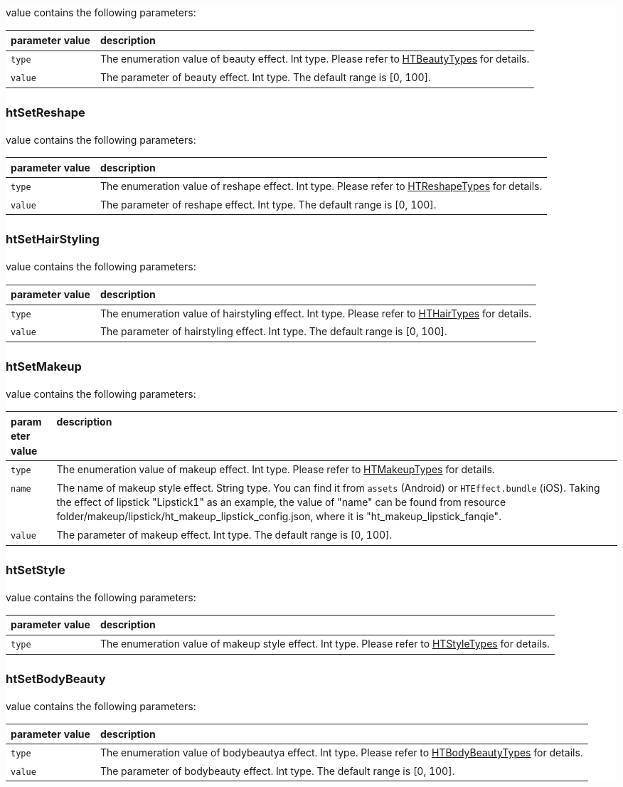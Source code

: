 value contains the following parameters:

| parameter value | description |
| :-------------- | :---------------------- |
| `type`          | The enumeration value of beauty effect. Int type. Please refer to [HTBeautyTypes](https://github.com/Texeljoy/HTEffect_iOS/blob/master/HTEffect.framework/Headers/HTEffectInterface.h) for details. |
| `value`         | The parameter of beauty effect. Int type. The default range is [0, 100]. |

### htSetReshape

value contains the following parameters:

| parameter value | description |
| :-------------- | :----------------------- |
| `type`          | The enumeration value of reshape effect. Int type. Please refer to [HTReshapeTypes](https://github.com/Texeljoy/HTEffect_iOS/blob/master/HTEffect.framework/Headers/HTEffectInterface.h) for details. |
| `value`         | The parameter of reshape effect. Int type. The default range is [0, 100]. |

### htSetHairStyling

value contains the following parameters:

| parameter value | description |
| :-------------- | :------------------------ |
| `type`          | The enumeration value of hairstyling effect. Int type. Please refer to [HTHairTypes](https://github.com/Texeljoy/HTEffect_iOS/blob/master/HTEffect.framework/Headers/HTEffectInterface.h) for details. |
| `value`         | The parameter of hairstyling effect. Int type. The default range is [0, 100]. |

### htSetMakeup

value contains the following parameters:

| parameter value | description |
| :-------------- | :------------------------- |
| `type`          | The enumeration value of makeup effect. Int type. Please refer to [HTMakeupTypes](https://github.com/Texeljoy/HTEffect_iOS/blob/master/HTEffect.framework/Headers/HTEffectInterface.h) for details. |
| `name`          | The name of makeup style effect. String type. You can find it from `assets` (Android) or `HTEffect.bundle` (iOS). Taking the effect of lipstick "Lipstick1" as an example, the value of "name" can be found from resource folder/makeup/lipstick/ht_makeup_lipstick_config.json, where it is "ht_makeup_lipstick_fanqie". |
| `value`         | The parameter of makeup effect. Int type. The default range is [0, 100]. |

### htSetStyle

value contains the following parameters:

| parameter value | description |
| :-------------- | :-------------------------- |
| `type`          | The enumeration value of makeup style effect. Int type. Please refer to [HTStyleTypes](https://github.com/Texeljoy/HTEffect_iOS/blob/master/HTEffect.framework/Headers/HTEffectInterface.h) for details. |

### htSetBodyBeauty

value contains the following parameters:

| parameter value | description |
| :-------------- | :---------------------------- |
| `type`          | The enumeration value of bodybeautya effect. Int type. Please refer to [HTBodyBeautyTypes](https://github.com/Texeljoy/HTEffect_iOS/blob/master/HTEffect.framework/Headers/HTEffectInterface.h) for details. |
| `value`         | The parameter of bodybeauty effect. Int type. The default range is [0, 100]. |
